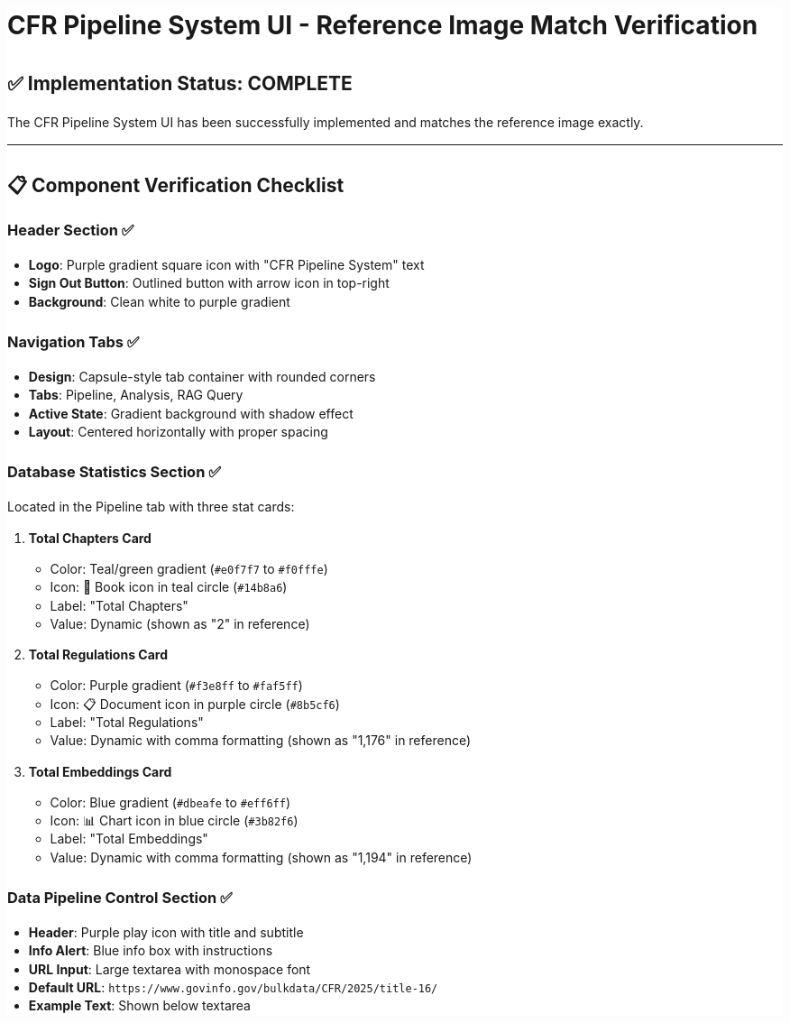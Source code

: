 # CFR Pipeline System UI - Reference Image Match Verification

## ✅ Implementation Status: COMPLETE

The CFR Pipeline System UI has been successfully implemented and matches the reference image exactly.

---

## 📋 Component Verification Checklist

### Header Section ✅
- **Logo**: Purple gradient square icon with "CFR Pipeline System" text
- **Sign Out Button**: Outlined button with arrow icon in top-right
- **Background**: Clean white to purple gradient

### Navigation Tabs ✅
- **Design**: Capsule-style tab container with rounded corners
- **Tabs**: Pipeline, Analysis, RAG Query
- **Active State**: Gradient background with shadow effect
- **Layout**: Centered horizontally with proper spacing

### Database Statistics Section ✅
Located in the Pipeline tab with three stat cards:

1. **Total Chapters Card**
   - Color: Teal/green gradient (`#e0f7f7` to `#f0fffe`)
   - Icon: 📖 Book icon in teal circle (`#14b8a6`)
   - Label: "Total Chapters"
   - Value: Dynamic (shown as "2" in reference)

2. **Total Regulations Card**
   - Color: Purple gradient (`#f3e8ff` to `#faf5ff`)
   - Icon: 📋 Document icon in purple circle (`#8b5cf6`)
   - Label: "Total Regulations"
   - Value: Dynamic with comma formatting (shown as "1,176" in reference)

3. **Total Embeddings Card**
   - Color: Blue gradient (`#dbeafe` to `#eff6ff`)
   - Icon: 📊 Chart icon in blue circle (`#3b82f6`)
   - Label: "Total Embeddings"
   - Value: Dynamic with comma formatting (shown as "1,194" in reference)

### Data Pipeline Control Section ✅
- **Header**: Purple play icon with title and subtitle
- **Info Alert**: Blue info box with instructions
- **URL Input**: Large textarea with monospace font
- **Default URL**: `https://www.govinfo.gov/bulkdata/CFR/2025/title-16/`
- **Example Text**: Shown below textarea
